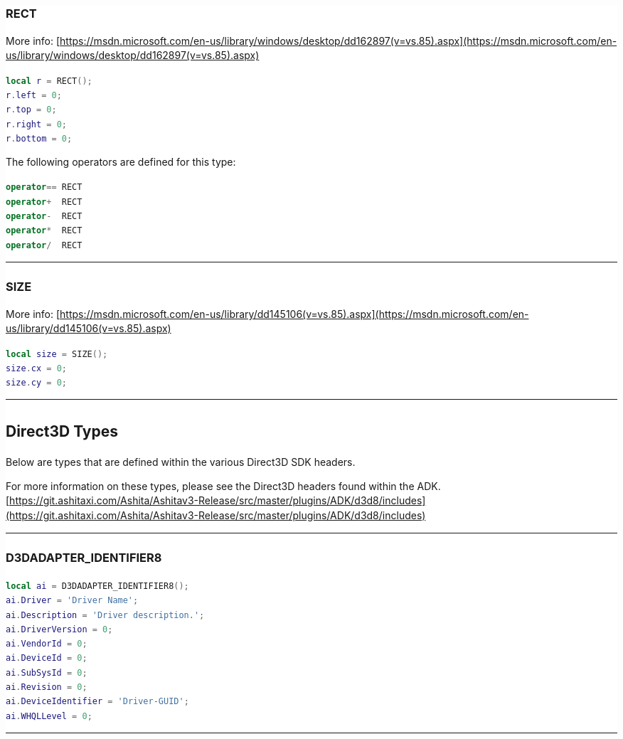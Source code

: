 
### RECT

More info: [https://msdn.microsoft.com/en-us/library/windows/desktop/dd162897(v=vs.85).aspx](https://msdn.microsoft.com/en-us/library/windows/desktop/dd162897(v=vs.85).aspx)

```lua
local r = RECT();
r.left = 0;
r.top = 0;
r.right = 0;
r.bottom = 0;
```

The following operators are defined for this type:
```cpp
operator== RECT
operator+  RECT
operator-  RECT
operator*  RECT
operator/  RECT
```

---

### SIZE

More info: [https://msdn.microsoft.com/en-us/library/dd145106(v=vs.85).aspx](https://msdn.microsoft.com/en-us/library/dd145106(v=vs.85).aspx)

```lua
local size = SIZE();
size.cx = 0;
size.cy = 0;
```

---

## Direct3D Types

Below are types that are defined within the various Direct3D SDK headers.

For more information on these types, please see the Direct3D headers found within the ADK. [https://git.ashitaxi.com/Ashita/Ashitav3-Release/src/master/plugins/ADK/d3d8/includes](https://git.ashitaxi.com/Ashita/Ashitav3-Release/src/master/plugins/ADK/d3d8/includes)

---

### D3DADAPTER_IDENTIFIER8

```lua
local ai = D3DADAPTER_IDENTIFIER8();
ai.Driver = 'Driver Name';
ai.Description = 'Driver description.';
ai.DriverVersion = 0;
ai.VendorId = 0;
ai.DeviceId = 0;
ai.SubSysId = 0;
ai.Revision = 0;
ai.DeviceIdentifier = 'Driver-GUID';
ai.WHQLLevel = 0;
```

---